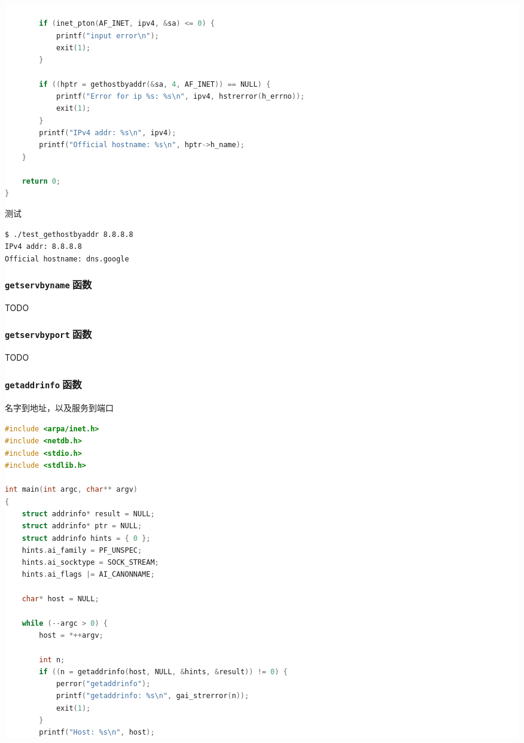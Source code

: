 ```c

        if (inet_pton(AF_INET, ipv4, &sa) <= 0) {
            printf("input error\n");
            exit(1);
        }

        if ((hptr = gethostbyaddr(&sa, 4, AF_INET)) == NULL) {
            printf("Error for ip %s: %s\n", ipv4, hstrerror(h_errno));
            exit(1);
        }
        printf("IPv4 addr: %s\n", ipv4);
        printf("Official hostname: %s\n", hptr->h_name);
    }

    return 0;
}
```

测试

```
$ ./test_gethostbyaddr 8.8.8.8
IPv4 addr: 8.8.8.8
Official hostname: dns.google
```

### `getservbyname` 函数

TODO

### `getservbyport` 函数

TODO

### `getaddrinfo` 函数

名字到地址，以及服务到端口

```c
#include <arpa/inet.h>
#include <netdb.h>
#include <stdio.h>
#include <stdlib.h>

int main(int argc, char** argv)
{
    struct addrinfo* result = NULL;
    struct addrinfo* ptr = NULL;
    struct addrinfo hints = { 0 };
    hints.ai_family = PF_UNSPEC;
    hints.ai_socktype = SOCK_STREAM;
    hints.ai_flags |= AI_CANONNAME;

    char* host = NULL;

    while (--argc > 0) {
        host = *++argv;

        int n;
        if ((n = getaddrinfo(host, NULL, &hints, &result)) != 0) {
            perror("getaddrinfo");
            printf("getaddrinfo: %s\n", gai_strerror(n));
            exit(1);
        }
        printf("Host: %s\n", host);
```
